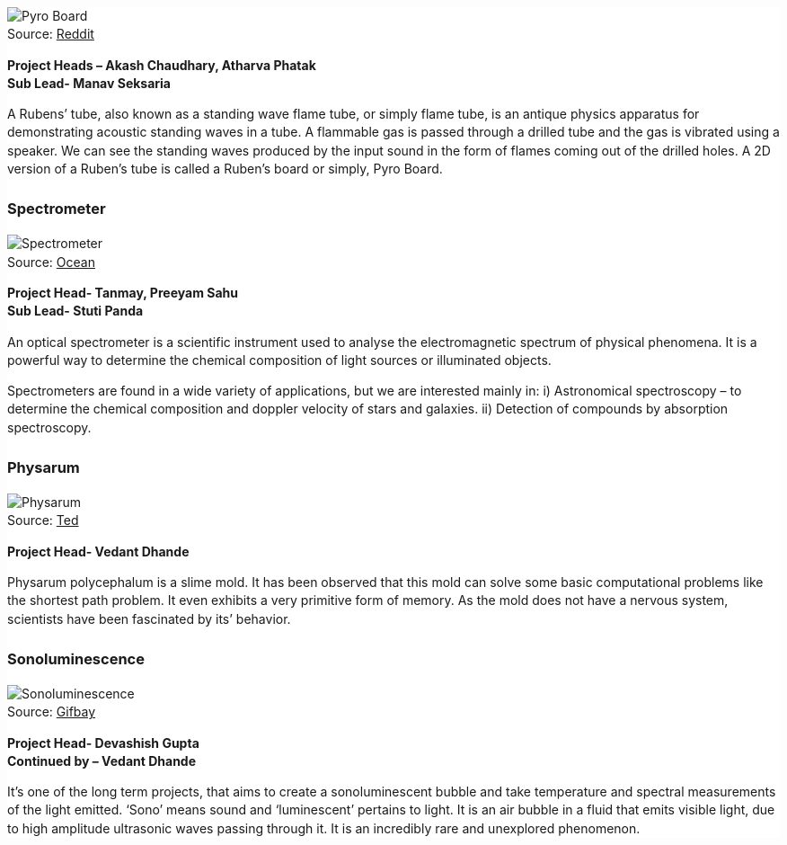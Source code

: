![Pyro Board](https://i.imgur.com/QdPwdJjh.gif)\
Source: [Reddit](https://www.reddit.com/r/gifs/comments/46qjxi/2d_rubens_tube/)

**Project Heads – Akash Chaudhary, Atharva Phatak**\
**Sub Lead- Manav Seksaria**

A Rubens’ tube, also known as a standing wave flame tube, or simply flame tube, is an
antique physics apparatus for demonstrating acoustic standing waves in a tube. A
flammable gas is passed through a drilled tube and the gas is vibrated using a speaker. We can see the standing waves produced by the input sound in the form of flames coming out of the drilled holes. A 2D version of a Ruben’s tube is called a Ruben’s board or simply, Pyro Board.

### Spectrometer

![Spectrometer](https://i.imgur.com/ZeQZzLTh.png)\
Source: [Ocean](https://oceanoptics.com/product-details/jaz-optical-bench-options)

**Project Head- Tanmay, Preeyam Sahu**\
**Sub Lead- Stuti Panda**

An optical spectrometer is a scientific instrument used to analyse the electromagnetic spectrum of physical phenomena. It is a powerful way to determine the chemical composition of light sources or illuminated objects.

Spectrometers are found in a wide variety of applications, but we are interested mainly in:
i) Astronomical spectroscopy – to determine the chemical composition and doppler velocity
of stars and galaxies.
ii) Detection of compounds by absorption spectroscopy.

### Physarum

![Physarum](https://i.imgur.com/vdsSurJh.gif)\
Source: [Ted](https://ideas.ted.com/2014/06/20/gifs-of-semi-intelligent-slime-mold-growing-like-crazy/)

**Project Head- Vedant Dhande**

Physarum polycephalum is a slime mold. It has been observed that this mold can solve some basic computational problems like the shortest path problem. It even exhibits a very primitive form of memory. As the mold does not have a nervous system, scientists have been fascinated by its’ behavior.

### Sonoluminescence

![Sonoluminescence](https://i.imgur.com/l8IRzCmh.gif)\
Source: [Gifbay](https://www.gifbay.com/gif/sonoluminescence_swiped_from_the_science_llamatumblr-68706/)

**Project Head- Devashish Gupta**\
**Continued by – Vedant Dhande**

It’s one of the long term projects, that aims to create a sonoluminescent bubble and take temperature and spectral measurements of the light emitted. ‘Sono’ means sound and ‘luminescent’ pertains to light. It is an air bubble in a fluid that emits visible light, due to high amplitude ultrasonic waves passing through it. It is an incredibly rare and unexplored phenomenon.
